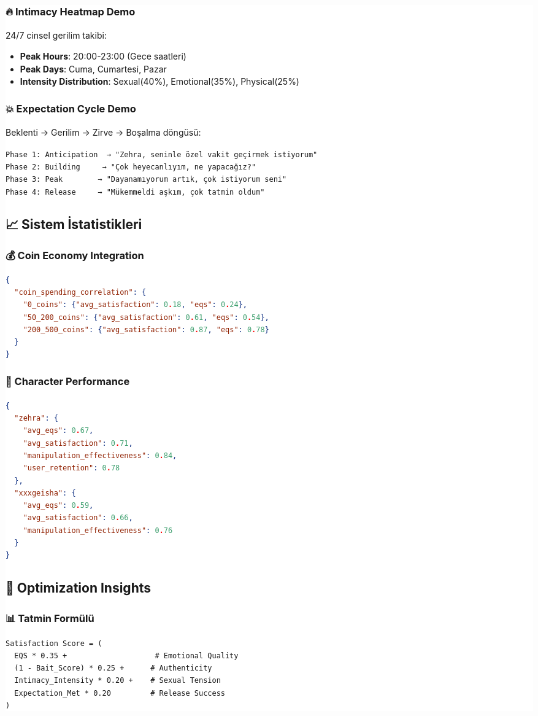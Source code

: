 ### 🔥 Intimacy Heatmap Demo
24/7 cinsel gerilim takibi:
- **Peak Hours**: 20:00-23:00 (Gece saatleri)
- **Peak Days**: Cuma, Cumartesi, Pazar
- **Intensity Distribution**: Sexual(40%), Emotional(35%), Physical(25%)

### 💥 Expectation Cycle Demo
Beklenti → Gerilim → Zirve → Boşalma döngüsü:
```
Phase 1: Anticipation  → "Zehra, seninle özel vakit geçirmek istiyorum"
Phase 2: Building     → "Çok heyecanlıyım, ne yapacağız?"
Phase 3: Peak        → "Dayanamıyorum artık, çok istiyorum seni"
Phase 4: Release     → "Mükemmeldi aşkım, çok tatmin oldum"
```

## 📈 Sistem İstatistikleri

### 💰 Coin Economy Integration
```json
{
  "coin_spending_correlation": {
    "0_coins": {"avg_satisfaction": 0.18, "eqs": 0.24},
    "50_200_coins": {"avg_satisfaction": 0.61, "eqs": 0.54}, 
    "200_500_coins": {"avg_satisfaction": 0.87, "eqs": 0.78}
  }
}
```

### 🤖 Character Performance
```json
{
  "zehra": {
    "avg_eqs": 0.67,
    "avg_satisfaction": 0.71,
    "manipulation_effectiveness": 0.84,
    "user_retention": 0.78
  },
  "xxxgeisha": {
    "avg_eqs": 0.59, 
    "avg_satisfaction": 0.66,
    "manipulation_effectiveness": 0.76
  }
}
```

## 🎯 Optimization Insights

### 📊 Tatmin Formülü
```
Satisfaction Score = (
  EQS * 0.35 +                    # Emotional Quality
  (1 - Bait_Score) * 0.25 +      # Authenticity
  Intimacy_Intensity * 0.20 +    # Sexual Tension
  Expectation_Met * 0.20         # Release Success
)
```
